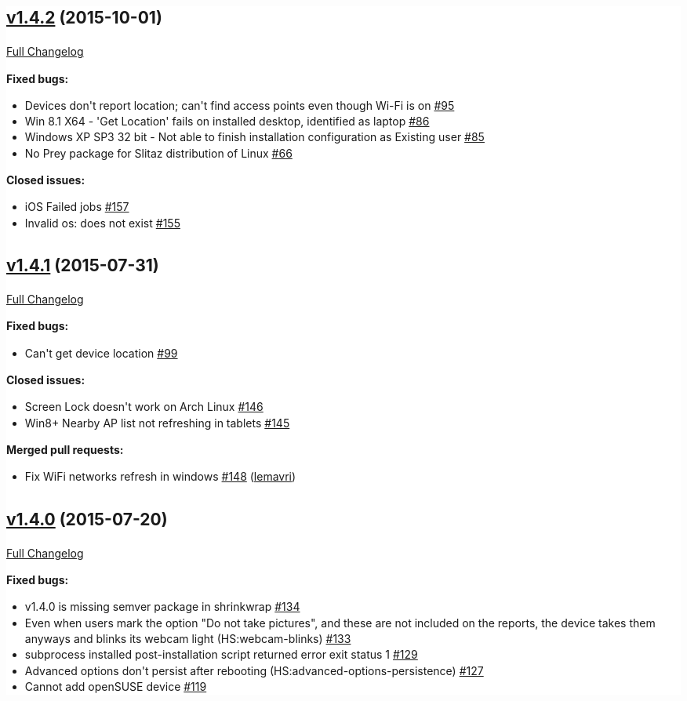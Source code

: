 ## [v1.4.2](https://github.com/prey/prey-node-client/tree/v1.4.2) (2015-10-01)
[Full Changelog](https://github.com/prey/prey-node-client/compare/v1.4.1...v1.4.2)

**Fixed bugs:**

- Devices don't report location; can't find access points even though Wi-Fi is on [\#95](https://github.com/prey/prey-node-client/issues/95)
- Win 8.1 X64 - 'Get Location' fails on installed desktop, identified as laptop [\#86](https://github.com/prey/prey-node-client/issues/86)
- Windows XP SP3 32 bit  - Not able to finish installation configuration as Existing user [\#85](https://github.com/prey/prey-node-client/issues/85)
- No Prey package for Slitaz distribution of Linux [\#66](https://github.com/prey/prey-node-client/issues/66)

**Closed issues:**

- iOS Failed jobs [\#157](https://github.com/prey/prey-node-client/issues/157)
- Invalid os:  does not exist [\#155](https://github.com/prey/prey-node-client/issues/155)

## [v1.4.1](https://github.com/prey/prey-node-client/tree/v1.4.1) (2015-07-31)
[Full Changelog](https://github.com/prey/prey-node-client/compare/v1.4.0...v1.4.1)

**Fixed bugs:**

- Can't get device location [\#99](https://github.com/prey/prey-node-client/issues/99)

**Closed issues:**

- Screen Lock doesn't work on Arch Linux [\#146](https://github.com/prey/prey-node-client/issues/146)
- Win8+ Nearby AP list not refreshing in tablets [\#145](https://github.com/prey/prey-node-client/issues/145)

**Merged pull requests:**

- Fix WiFi networks refresh in windows [\#148](https://github.com/prey/prey-node-client/pull/148) ([lemavri](https://github.com/lemavri))

## [v1.4.0](https://github.com/prey/prey-node-client/tree/v1.4.0) (2015-07-20)
[Full Changelog](https://github.com/prey/prey-node-client/compare/v1.3.10...v1.4.0)

**Fixed bugs:**

- v1.4.0 is missing semver package in shrinkwrap [\#134](https://github.com/prey/prey-node-client/issues/134)
- Even when users mark the option "Do not take pictures", and these are not included on the reports, the device takes them anyways and blinks its webcam light \(HS:webcam-blinks\) [\#133](https://github.com/prey/prey-node-client/issues/133)
- subprocess installed post-installation script returned error exit status 1 [\#129](https://github.com/prey/prey-node-client/issues/129)
- Advanced options don't persist after rebooting \(HS:advanced-options-persistence\) [\#127](https://github.com/prey/prey-node-client/issues/127)
- Cannot add openSUSE device [\#119](https://github.com/prey/prey-node-client/issues/119)
